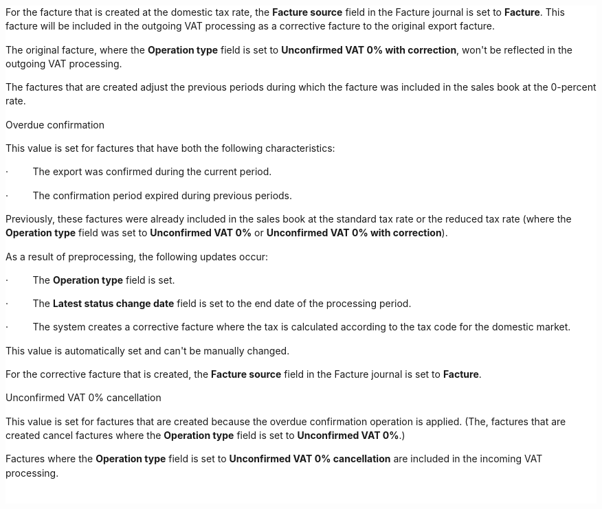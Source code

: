 <p>For the facture that is created at the domestic tax rate, the <strong>Facture source</strong> field in the Facture journal is set to <strong>Facture</strong>. This facture will be included in the outgoing VAT processing as a corrective facture to the original export facture.</p>
<p>The original facture, where the <strong>Operation type</strong> field is set to <strong>Unconfirmed VAT 0% with correction</strong>, won't be reflected in the outgoing VAT processing.</p>
<p>The factures that are created adjust the previous periods during which the facture was included in the sales book at the 0-percent rate.</p>
</td>
</tr>
<tr>
<td width="104">
<p>Overdue confirmation</p>
</td>
<td width="387">
<p>This value is set for factures that have both the following characteristics:</p>
<p>&middot;&nbsp;&nbsp;&nbsp;&nbsp;&nbsp;&nbsp;&nbsp;&nbsp; The export was confirmed during the current period.</p>
<p>&middot;&nbsp;&nbsp;&nbsp;&nbsp;&nbsp;&nbsp;&nbsp;&nbsp; The confirmation period expired during previous periods.</p>
<p>Previously, these factures were already included in the sales book at the standard tax rate or the reduced tax rate (where the <strong>Operation type</strong> field was set to <strong>Unconfirmed VAT 0%</strong> or <strong>Unconfirmed VAT 0% with correction</strong>).</p>
<p>As a result of preprocessing, the following updates occur:</p>
<p>&middot;&nbsp;&nbsp;&nbsp;&nbsp;&nbsp;&nbsp;&nbsp;&nbsp; The <strong>Operation type</strong> field is set.</p>
<p>&middot;&nbsp;&nbsp;&nbsp;&nbsp;&nbsp;&nbsp;&nbsp;&nbsp; The <strong>Latest status change date</strong> field is set to the end date of the processing period.</p>
<p>&middot;&nbsp;&nbsp;&nbsp;&nbsp;&nbsp;&nbsp;&nbsp;&nbsp; The system creates a corrective facture where the tax is calculated according to the tax code for the domestic market.</p>
</td>
<td width="284">
<p>This value is automatically set and can't be manually changed.</p>
<p>For the corrective facture that is created, the <strong>Facture source</strong> field in the Facture journal is set to <strong>Facture</strong>.</p>
</td>
</tr>
<tr>
<td width="104">
<p>Unconfirmed VAT 0% cancellation</p>
</td>
<td width="387">
<p>This value is set for factures that are created because the overdue confirmation operation is applied. (The, factures that are created cancel factures where the <strong>Operation type</strong> field is set to <strong>Unconfirmed VAT 0%</strong>.)</p>
</td>
<td width="284">
<p>Factures where the <strong>Operation type</strong> field is set to <strong>Unconfirmed VAT 0% cancellation</strong> are included in the incoming VAT processing.</p>
</td>
</tr>
</tbody>
</table>
<p>&nbsp;</p>
